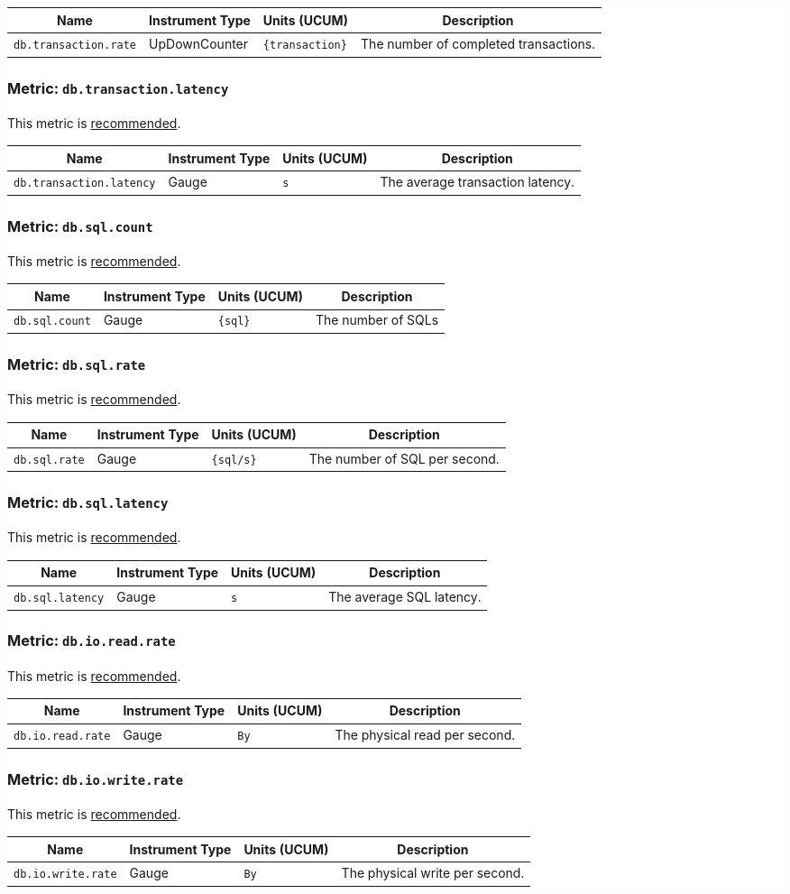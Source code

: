 | Name                  | Instrument Type | Units (UCUM)     | Description                           |
|-----------------------|-----------------|------------------|---------------------------------------|
| `db.transaction.rate` | UpDownCounter   | `{transaction}`  | The number of completed transactions. |

### Metric: `db.transaction.latency`
This metric is [recommended](https://github.com/open-telemetry/semantic-conventions/blob/main/docs/general/metric-requirement-level.md#recommended).

| Name                      | Instrument Type | Units (UCUM) | Description                      |
|---------------------------|-----------------|--------------|----------------------------------|
| `db.transaction.latency`  | Gauge           | `s`          | The average transaction latency. |

### Metric: `db.sql.count`
This metric is [recommended](https://github.com/open-telemetry/semantic-conventions/blob/main/docs/general/metric-requirement-level.md#recommended).

| Name             | Instrument Type | Units (UCUM) | Description          |
|------------------|-----------------|--------------|----------------------|
| `db.sql.count`   | Gauge           | `{sql}`      | The number of SQLs   |

### Metric: `db.sql.rate`
This metric is [recommended](https://github.com/open-telemetry/semantic-conventions/blob/main/docs/general/metric-requirement-level.md#recommended).

| Name          | Instrument Type | Units (UCUM) | Description                   |
|---------------|-----------------|--------------|-------------------------------|
| `db.sql.rate` | Gauge           | `{sql/s}`    | The number of SQL per second. |

### Metric: `db.sql.latency`
This metric is [recommended](https://github.com/open-telemetry/semantic-conventions/blob/main/docs/general/metric-requirement-level.md#recommended).

| Name              | Instrument Type | Units (UCUM) | Description               |
|-------------------|-----------------|--------------|---------------------------|
| `db.sql.latency`  | Gauge           | `s`          | The average SQL latency.  |

### Metric: `db.io.read.rate`
This metric is [recommended](https://github.com/open-telemetry/semantic-conventions/blob/main/docs/general/metric-requirement-level.md#recommended).

| Name               | Instrument Type | Units (UCUM) | Description                   |
|--------------------|-----------------|--------------|-------------------------------|
| `db.io.read.rate`  | Gauge           | `By`         | The physical read per second. |

### Metric: `db.io.write.rate`
This metric is [recommended](https://github.com/open-telemetry/semantic-conventions/blob/main/docs/general/metric-requirement-level.md#recommended).

| Name               | Instrument Type | Units (UCUM) | Description                     |
|--------------------|-----------------|--------------|---------------------------------|
| `db.io.write.rate` | Gauge           | `By`         | The physical write per second.  |
